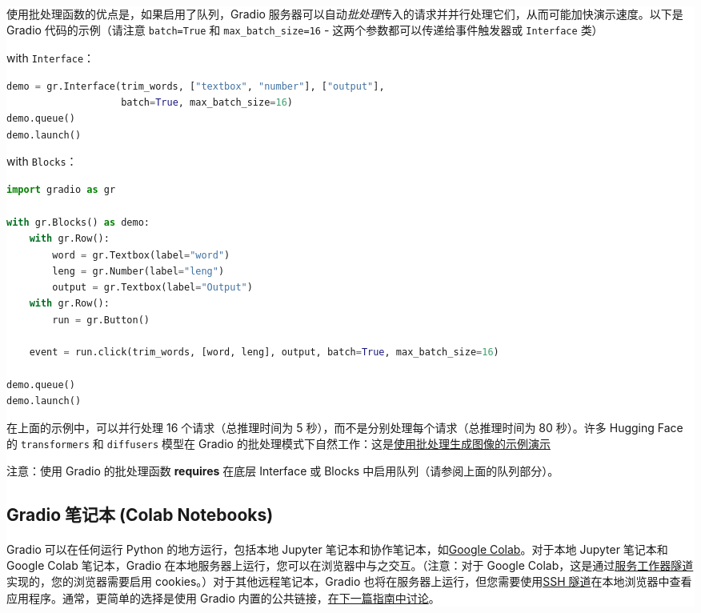 使用批处理函数的优点是，如果启用了队列，Gradio 服务器可以自动*批处理*传入的请求并并行处理它们，从而可能加快演示速度。以下是 Gradio 代码的示例（请注意 `batch=True` 和 `max_batch_size=16` - 这两个参数都可以传递给事件触发器或 `Interface` 类）

with `Interface`：

```python
demo = gr.Interface(trim_words, ["textbox", "number"], ["output"],
                    batch=True, max_batch_size=16)
demo.queue()
demo.launch()
```

with `Blocks`：

```python
import gradio as gr

with gr.Blocks() as demo:
    with gr.Row():
        word = gr.Textbox(label="word")
        leng = gr.Number(label="leng")
        output = gr.Textbox(label="Output")
    with gr.Row():
        run = gr.Button()

    event = run.click(trim_words, [word, leng], output, batch=True, max_batch_size=16)

demo.queue()
demo.launch()
```

在上面的示例中，可以并行处理 16 个请求（总推理时间为 5 秒），而不是分别处理每个请求（总推理时间为 80 秒）。许多 Hugging Face 的 `transformers` 和 `diffusers` 模型在 Gradio 的批处理模式下自然工作：这是[使用批处理生成图像的示例演示](https://github.com/gradio-app/gradio/blob/main/demo/diffusers_with_batching/run.py)

注意：使用 Gradio 的批处理函数 **requires** 在底层 Interface 或 Blocks 中启用队列（请参阅上面的队列部分）。

## Gradio 笔记本 (Colab Notebooks)

Gradio 可以在任何运行 Python 的地方运行，包括本地 Jupyter 笔记本和协作笔记本，如[Google Colab](https://colab.research.google.com/)。对于本地 Jupyter 笔记本和 Google Colab 笔记本，Gradio 在本地服务器上运行，您可以在浏览器中与之交互。（注意：对于 Google Colab，这是通过[服务工作器隧道](https://github.com/tensorflow/tensorboard/blob/master/docs/design/colab_integration.md)实现的，您的浏览器需要启用 cookies。）对于其他远程笔记本，Gradio 也将在服务器上运行，但您需要使用[SSH 隧道](https://coderwall.com/p/ohk6cg/remote-access-to-ipython-notebooks-via-ssh)在本地浏览器中查看应用程序。通常，更简单的选择是使用 Gradio 内置的公共链接，[在下一篇指南中讨论](/sharing-your-app/#sharing-demos)。
